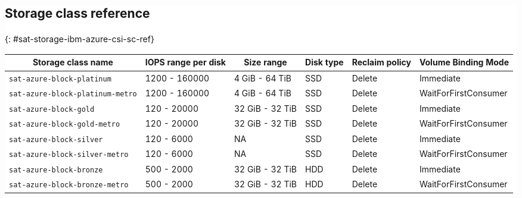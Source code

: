 
## Storage class reference
{: #sat-storage-ibm-azure-csi-sc-ref}

| Storage class name | IOPS range per disk | Size range | Disk type | Reclaim policy | Volume Binding Mode |
| --- | --- | --- | --- | --- | --- |
| `sat-azure-block-platinum` |  1200 - 160000 | 4 GiB - 64 TiB | SSD | Delete | Immediate |
| `sat-azure-block-platinum-metro`  | 1200 - 160000 | 4 GiB - 64 TiB | SSD | Delete | WaitForFirstConsumer |
| `sat-azure-block-gold` | 120 - 20000 | 32 GiB - 32 TiB | SSD | Delete | Immediate |
| `sat-azure-block-gold-metro` | 120 - 20000 | 32 GiB - 32 TiB | SSD | Delete | WaitForFirstConsumer |
| `sat-azure-block-silver`  | 120 - 6000 | NA | SSD | Delete | Immediate |
| `sat-azure-block-silver-metro` | 120 - 6000 | NA | SSD | Delete | WaitForFirstConsumer |
| `sat-azure-block-bronze`  | 500 - 2000 | 32 GiB - 32 TiB | HDD | Delete | Immediate |
| `sat-azure-block-bronze-metro` | 500 - 2000 | 32 GiB - 32 TiB | HDD | Delete | WaitForFirstConsumer |



